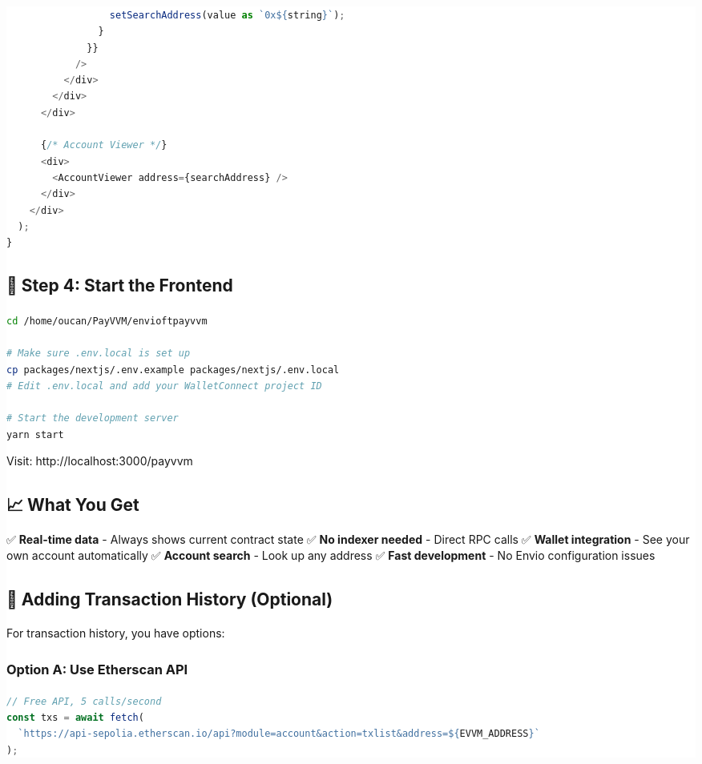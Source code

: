 ```typescript
                  setSearchAddress(value as `0x${string}`);
                }
              }}
            />
          </div>
        </div>
      </div>

      {/* Account Viewer */}
      <div>
        <AccountViewer address={searchAddress} />
      </div>
    </div>
  );
}
```

## 🚀 Step 4: Start the Frontend

```bash
cd /home/oucan/PayVVM/envioftpayvvm

# Make sure .env.local is set up
cp packages/nextjs/.env.example packages/nextjs/.env.local
# Edit .env.local and add your WalletConnect project ID

# Start the development server
yarn start
```

Visit: http://localhost:3000/payvvm

## 📈 What You Get

✅ **Real-time data** - Always shows current contract state
✅ **No indexer needed** - Direct RPC calls
✅ **Wallet integration** - See your own account automatically
✅ **Account search** - Look up any address
✅ **Fast development** - No Envio configuration issues

## 🔄 Adding Transaction History (Optional)

For transaction history, you have options:

### Option A: Use Etherscan API
```typescript
// Free API, 5 calls/second
const txs = await fetch(
  `https://api-sepolia.etherscan.io/api?module=account&action=txlist&address=${EVVM_ADDRESS}`
);
```
